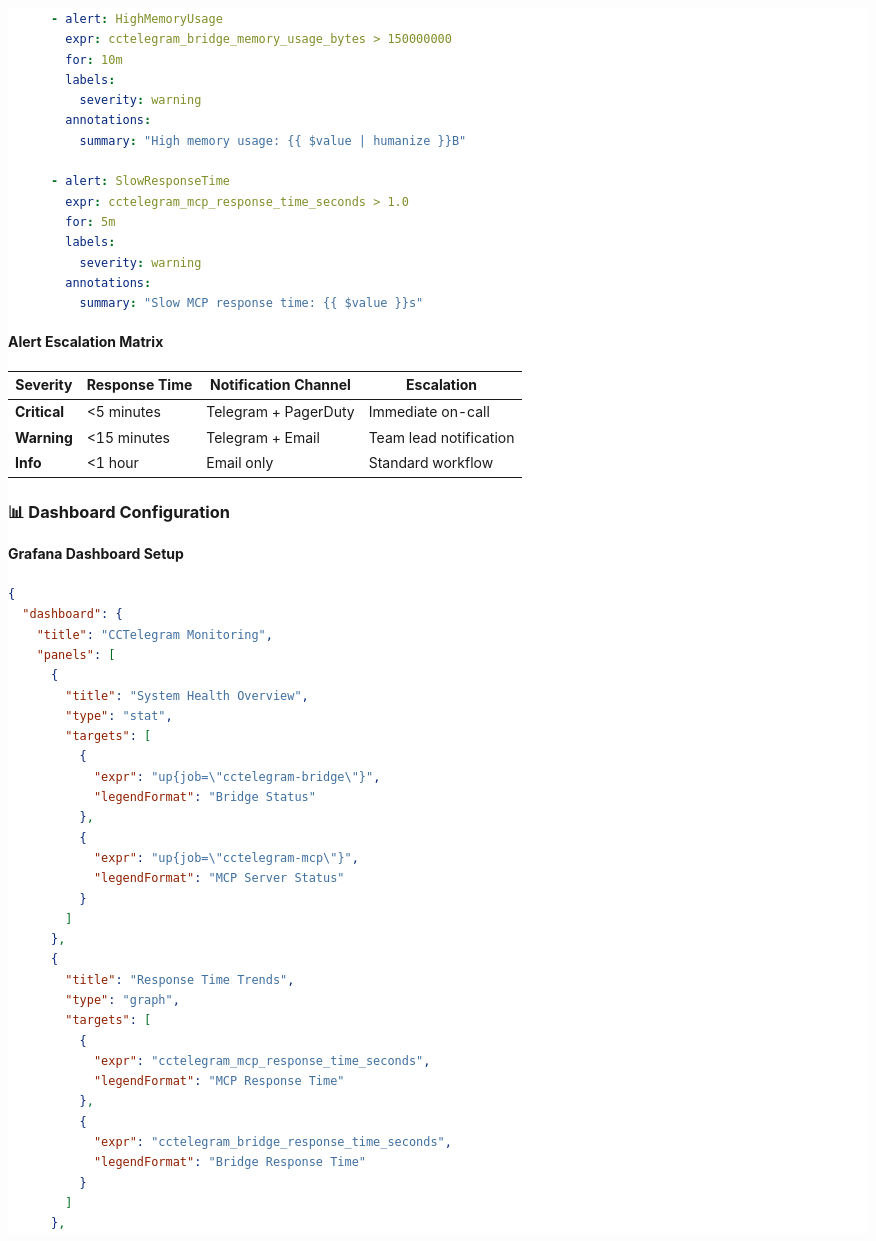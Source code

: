 ```yaml
      - alert: HighMemoryUsage
        expr: cctelegram_bridge_memory_usage_bytes > 150000000
        for: 10m
        labels:
          severity: warning
        annotations:
          summary: "High memory usage: {{ $value | humanize }}B"
          
      - alert: SlowResponseTime
        expr: cctelegram_mcp_response_time_seconds > 1.0
        for: 5m
        labels:
          severity: warning
        annotations:
          summary: "Slow MCP response time: {{ $value }}s"
```

#### **Alert Escalation Matrix**

| Severity | Response Time | Notification Channel | Escalation |
|----------|---------------|---------------------|------------|
| **Critical** | <5 minutes | Telegram + PagerDuty | Immediate on-call |
| **Warning** | <15 minutes | Telegram + Email | Team lead notification |
| **Info** | <1 hour | Email only | Standard workflow |

### 📊 **Dashboard Configuration**

#### **Grafana Dashboard Setup**
```json
{
  "dashboard": {
    "title": "CCTelegram Monitoring",
    "panels": [
      {
        "title": "System Health Overview",
        "type": "stat",
        "targets": [
          {
            "expr": "up{job=\"cctelegram-bridge\"}",
            "legendFormat": "Bridge Status"
          },
          {
            "expr": "up{job=\"cctelegram-mcp\"}", 
            "legendFormat": "MCP Server Status"
          }
        ]
      },
      {
        "title": "Response Time Trends",
        "type": "graph", 
        "targets": [
          {
            "expr": "cctelegram_mcp_response_time_seconds",
            "legendFormat": "MCP Response Time"
          },
          {
            "expr": "cctelegram_bridge_response_time_seconds",
            "legendFormat": "Bridge Response Time"
          }
        ]
      },
```